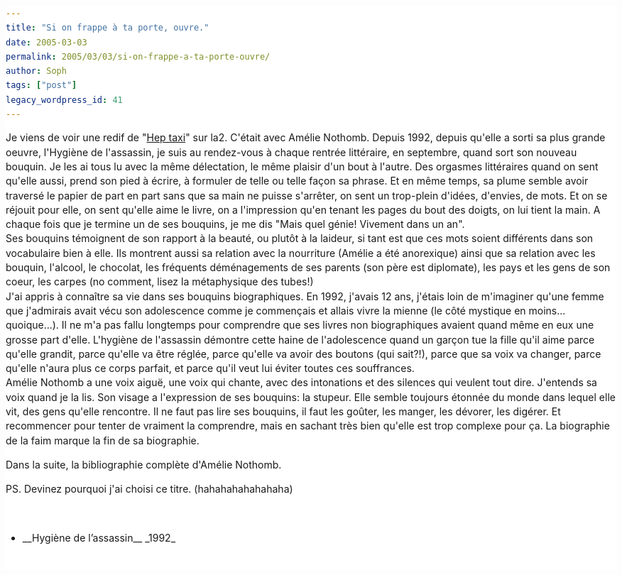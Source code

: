 ```yaml
---
title: "Si on frappe à ta porte, ouvre."
date: 2005-03-03
permalink: 2005/03/03/si-on-frappe-a-ta-porte-ouvre/
author: Soph
tags: ["post"]
legacy_wordpress_id: 41
---
```


Je viens de voir une redif de "<a href="http://www.rtbf.be/rtbf_2000/bin/view_something.cgi?type=pagefiche&amp;id=0094404_pagefiche&amp;menu=0094775_menulist&amp;pub=RTBF.BE.TELE/TELE.FR.la_taille.SP.HEPTAXI" hreflang="fr">Hep taxi</a>" sur la2. C'était avec Amélie Nothomb. Depuis 1992, depuis qu'elle a sorti sa plus grande oeuvre, l'Hygiène de l'assassin, je suis au rendez-vous à chaque rentrée littéraire, en septembre, quand sort son nouveau bouquin. Je les ai tous lu avec la même délectation, le même plaisir d'un bout à l'autre. Des orgasmes littéraires quand on sent qu'elle aussi, prend son pied à écrire, à formuler de telle ou telle façon sa phrase. Et en même temps, sa plume semble avoir traversé le papier de part en part sans que sa main ne puisse s'arrêter, on sent un trop-plein d'idées, d'envies, de mots. Et on se réjouit pour elle, on sent qu'elle aime le livre, on a l'impression qu'en tenant les pages du bout des doigts, on lui tient la main. A chaque fois que je termine un de ses bouquins, je me dis "Mais quel génie! Vivement dans un an".<br />
Ses bouquins témoignent de son rapport à la beauté, ou plutôt à la laideur, si tant est que ces mots soient différents dans son vocabulaire bien à elle. Ils montrent aussi sa relation avec la nourriture (Amélie a été anorexique) ainsi que sa relation avec les bouquin, l'alcool, le chocolat, les fréquents déménagements de ses parents (son père est diplomate), les pays et les gens de son coeur, les carpes (no comment, lisez la métaphysique des tubes!) <br />
J'ai appris à connaître sa vie dans ses bouquins biographiques. En 1992, j'avais 12 ans, j'étais loin de m'imaginer qu'une femme que j'admirais avait vécu son adolescence comme je commençais et allais vivre la mienne (le côté mystique en moins... quoique...). Il ne m'a pas fallu longtemps pour comprendre que ses livres non biographiques avaient quand même en eux une grosse part d'elle. L'hygiène de l'assassin démontre cette haine de l'adolescence quand un garçon tue la fille qu'il aime parce qu'elle grandit, parce qu'elle va être réglée, parce qu'elle va avoir des boutons (qui sait?!), parce que sa voix va changer, parce qu'elle n'aura plus ce corps parfait, et parce qu'il veut lui éviter toutes ces souffrances. <br />
Amélie Nothomb a une voix aiguë, une voix qui chante, avec des intonations et des silences qui veulent tout dire. J'entends sa voix quand je la lis. Son visage a l'expression de ses bouquins: la stupeur. Elle semble toujours étonnée du monde dans lequel elle vit, des gens qu'elle rencontre. Il ne faut pas lire ses bouquins, il faut les goûter, les manger, les dévorer, les digérer. Et recommencer pour tenter de vraiment la comprendre, mais en sachant très bien qu'elle est trop complexe pour ça. La biographie de la faim marque la fin de sa biographie.

Dans la suite, la bibliographie complète d'Amélie Nothomb.

PS. Devinez pourquoi j'ai choisi ce titre. (hahahahahahahaha)



<img src="https://64k.be/wp-content/uploads/2006/nothchine.gif" alt="" /><br />

 <ul> <li>__Hygiène de l&#8217;assassin__ _1992_<br /></li> </ul> 

[<img src="https://64k.be/wp-content/uploads/2006/asss.jpg" alt="" />](http://www.amazon.fr/exec/obidos/ASIN/225311118X/64kleblodesop-21)<br />